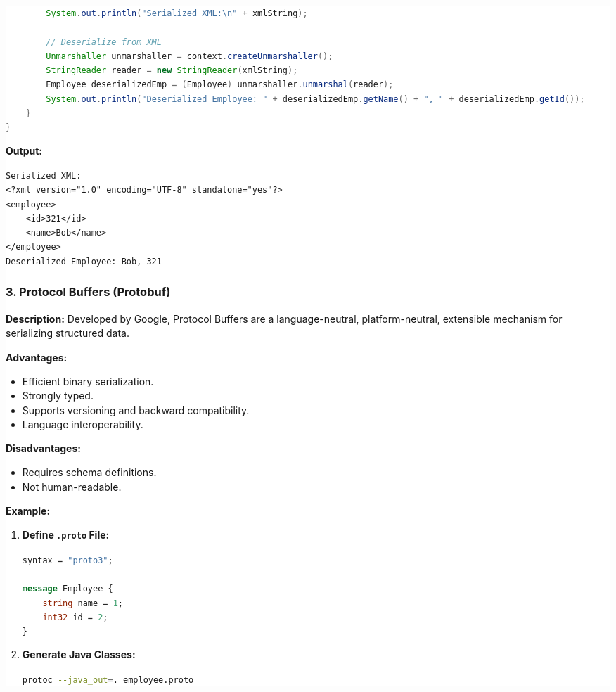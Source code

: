 ```java
        System.out.println("Serialized XML:\n" + xmlString);
        
        // Deserialize from XML
        Unmarshaller unmarshaller = context.createUnmarshaller();
        StringReader reader = new StringReader(xmlString);
        Employee deserializedEmp = (Employee) unmarshaller.unmarshal(reader);
        System.out.println("Deserialized Employee: " + deserializedEmp.getName() + ", " + deserializedEmp.getId());
    }
}
```

**Output:**
```
Serialized XML:
<?xml version="1.0" encoding="UTF-8" standalone="yes"?>
<employee>
    <id>321</id>
    <name>Bob</name>
</employee>
Deserialized Employee: Bob, 321
```

### 3. Protocol Buffers (Protobuf)

**Description:**
Developed by Google, Protocol Buffers are a language-neutral, platform-neutral, extensible mechanism for serializing structured data.

**Advantages:**
- Efficient binary serialization.
- Strongly typed.
- Supports versioning and backward compatibility.
- Language interoperability.

**Disadvantages:**
- Requires schema definitions.
- Not human-readable.

**Example:**

1. **Define `.proto` File:**

    ```protobuf
    syntax = "proto3";

    message Employee {
        string name = 1;
        int32 id = 2;
    }
    ```

2. **Generate Java Classes:**

    ```bash
    protoc --java_out=. employee.proto
    ```
